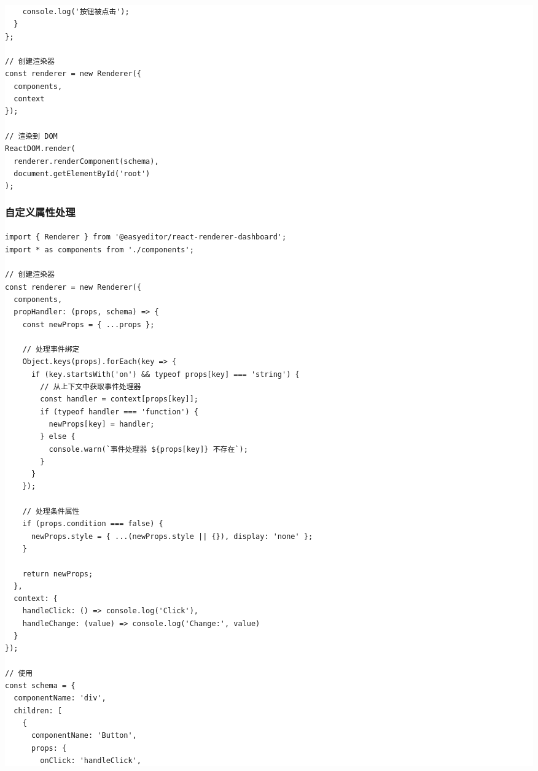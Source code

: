 ```tsx
    console.log('按钮被点击');
  }
};

// 创建渲染器
const renderer = new Renderer({
  components,
  context
});

// 渲染到 DOM
ReactDOM.render(
  renderer.renderComponent(schema),
  document.getElementById('root')
);
```

### 自定义属性处理

```tsx
import { Renderer } from '@easyeditor/react-renderer-dashboard';
import * as components from './components';

// 创建渲染器
const renderer = new Renderer({
  components,
  propHandler: (props, schema) => {
    const newProps = { ...props };

    // 处理事件绑定
    Object.keys(props).forEach(key => {
      if (key.startsWith('on') && typeof props[key] === 'string') {
        // 从上下文中获取事件处理器
        const handler = context[props[key]];
        if (typeof handler === 'function') {
          newProps[key] = handler;
        } else {
          console.warn(`事件处理器 ${props[key]} 不存在`);
        }
      }
    });

    // 处理条件属性
    if (props.condition === false) {
      newProps.style = { ...(newProps.style || {}), display: 'none' };
    }

    return newProps;
  },
  context: {
    handleClick: () => console.log('Click'),
    handleChange: (value) => console.log('Change:', value)
  }
});

// 使用
const schema = {
  componentName: 'div',
  children: [
    {
      componentName: 'Button',
      props: {
        onClick: 'handleClick',
```